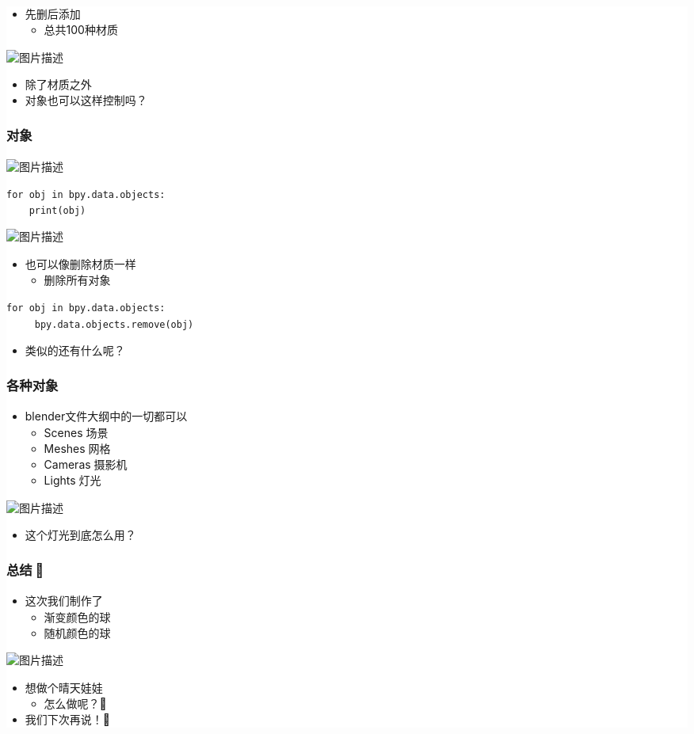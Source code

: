 - 先删后添加
	- 总共100种材质

![图片描述](https://doc.shiyanlou.com/courses/3584/labs/2685818/uid1190679-20241103-1730607009525) 

- 除了材质之外
- 对象也可以这样控制吗？

### 对象

![图片描述](https://doc.shiyanlou.com/courses/3584/labs/2685818/uid1190679-20241103-1730607108981) 

```
for obj in bpy.data.objects:
	print(obj)
```

![图片描述](https://doc.shiyanlou.com/courses/3584/labs/2685818/uid1190679-20241103-1730617312886) 

- 也可以像删除材质一样
	- 删除所有对象

```
for obj in bpy.data.objects:
	 bpy.data.objects.remove(obj)
```

- 类似的还有什么呢？

### 各种对象

- blender文件大纲中的一切都可以
	- Scenes 场景
	- Meshes 网格
	- Cameras 摄影机
	- Lights 灯光

![图片描述](https://doc.shiyanlou.com/courses/3584/labs/2685818/uid1190679-20241103-1730617425111) 

- 这个灯光到底怎么用？

### 总结 🤔

- 这次我们制作了
	- 渐变颜色的球
	- 随机颜色的球

![图片描述](https://doc.shiyanlou.com/courses/uid1190679-20240528-1716858925397)

- 想做个晴天娃娃
	- 怎么做呢？🤔
- 我们下次再说！👋

